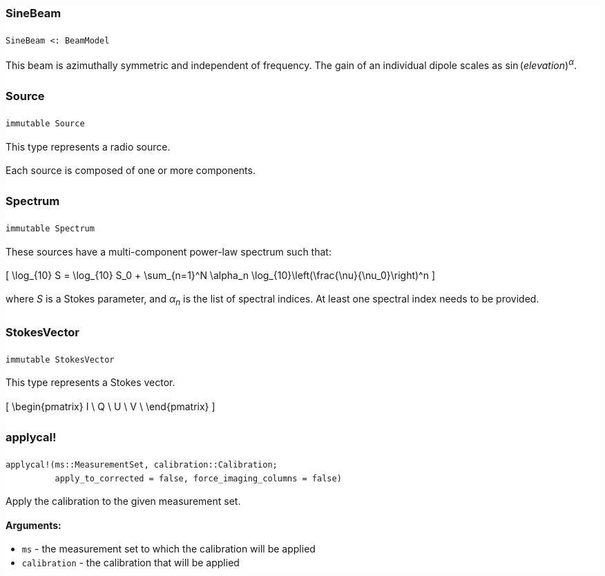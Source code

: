 ### SineBeam

```
SineBeam <: BeamModel
```

This beam is azimuthally symmetric and independent of frequency. The gain of an individual dipole scales as $\sin(elevation)^\alpha$.

### Source

```
immutable Source
```

This type represents a radio source.

Each source is composed of one or more components.

### Spectrum

```
immutable Spectrum
```

These sources have a multi-component power-law spectrum such that:

\[     \log_{10} S = \log_{10} S_0 + \sum_{n=1}^N \alpha_n \log_{10}\left(\frac{\nu}{\nu_0}\right)^n \]

where $S$ is a Stokes parameter, and $\alpha_n$ is the list of spectral indices. At least one spectral index needs to be provided.

### StokesVector

```
immutable StokesVector
```

This type represents a Stokes vector.

\[ \begin{pmatrix}     I \\
    Q \\
    U \\
    V \\
\end{pmatrix} \]

### applycal!

```
applycal!(ms::MeasurementSet, calibration::Calibration;
          apply_to_corrected = false, force_imaging_columns = false)
```

Apply the calibration to the given measurement set.

**Arguments:**

  * `ms` - the measurement set to which the calibration will be applied
  * `calibration` - the calibration that will be applied
